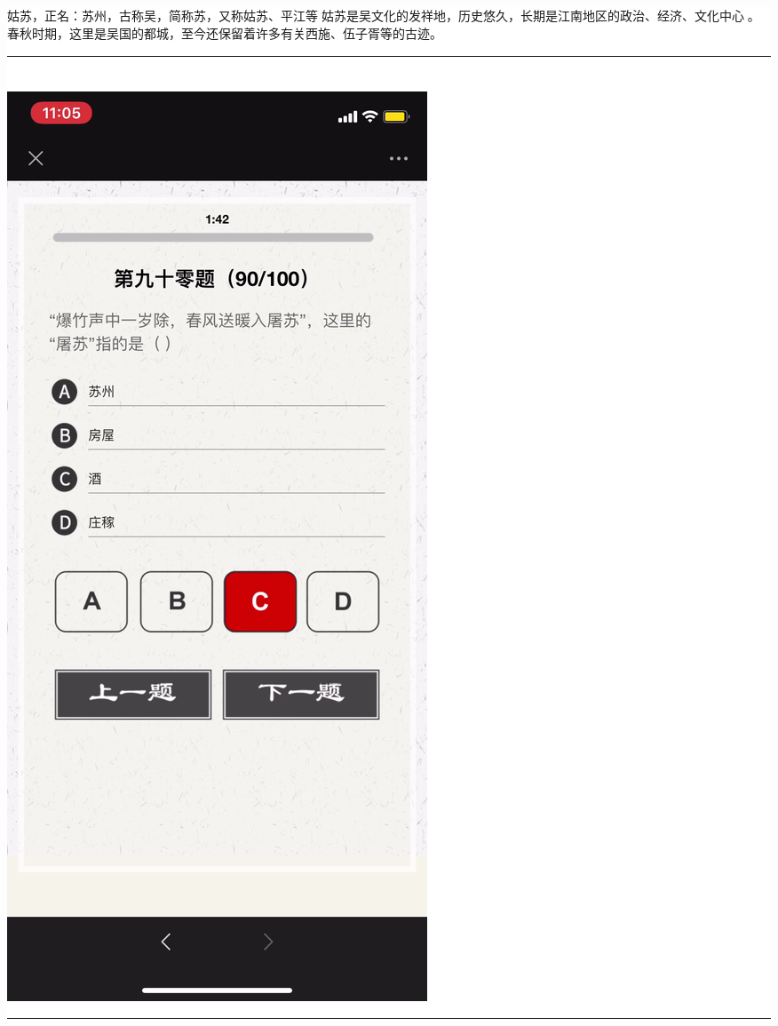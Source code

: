 姑苏，正名：苏州，古称吴，简称苏，又称姑苏、平江等
姑苏是吴文化的发祥地，历史悠久，长期是江南地区的政治、经济、文化中心 。
春秋时期，这里是吴国的都城，至今还保留着许多有关西施、伍子胥等的古迹。

---
#

![bg left:37% vertical w:500px](./images/B/90.png)

---